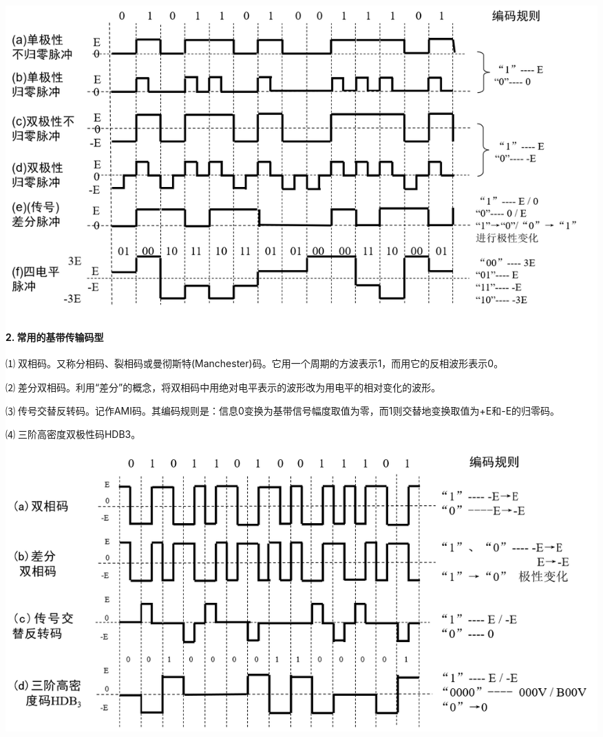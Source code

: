 ![image-20241015222439625](../00box/数据传输技术.assets/image-20241015222439625.png)

#### 2. 常用的基带传输码型

⑴ 双相码。又称分相码、裂相码或曼彻斯特(Manchester)码。它用一个周期的方波表示1，而用它的反相波形表示0。 

⑵ 差分双相码。利用“差分”的概念，将双相码中用绝对电平表示的波形改为用电平的相对变化的波形。 

⑶ 传号交替反转码。记作AMI码。其编码规则是：信息0变换为基带信号幅度取值为零，而1则交替地变换取值为+E和-E的归零码。

⑷ 三阶高密度双极性码HDB3。

![image-20241015222707459](../00box/数据传输技术.assets/image-20241015222707459.png)
